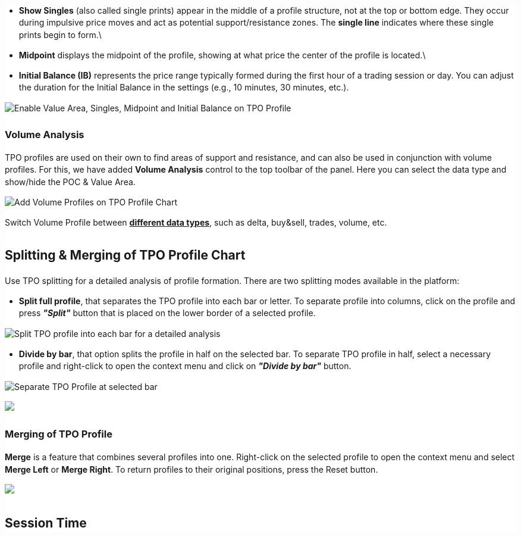 * **Show Singles** (also called single prints) appear in the middle of a profile structure, not at the top or bottom edge. They occur during impulsive price moves and act as potential support/resistance zones. The **single line** indicates where these single prints begin to form.\

* **Midpoint** displays the midpoint of the profile, showing at what price the center of the profile is located.\

* **Initial Balance (IB)** represents the price range typically formed during the first hour of a trading session or day. You can adjust the duration for the Initial Balance in the settings (e.g., 10 minutes, 30 minutes, etc.).

![Enable Value Area, Singles, Midpoint and Initial Balance on TPO Profile](<../.gitbook/assets/TPO profile additional lines.gif>)

### Volume Analysis

TPO profiles are used on their own to find areas of support and resistance, and can also be used in conjunction with volume profiles. For this, we have added **Volume Analysis** control to the top toolbar of the panel. Here you can select the data type and show/hide the POC & Value Area.

![Add Volume Profiles on TPO Profile Chart](../.gitbook/assets/volume-analysis-tpo.gif)

Switch Volume Profile between [**different data types**](chart/volume-analysis-tools/#data-types-of-volume-analysis-tools), such as delta, buy\&sell, trades, volume, etc.

## Splitting & Merging of TPO Profile Chart

Use TPO splitting for a detailed analysis of profile formation. There are two splitting modes available in the platform:

* **Split full profile**, that separates the TPO profile into each bar or letter. To separate profile into columns, click on the profile and press _**"Split"**_ button that is placed on the lower border of a selected profile.

![Split TPO profile into each bar for a detailed analysis](../.gitbook/assets/splitting.gif)

* **Divide by bar**, that option splits the profile in half on the selected bar. To separate TPO profile in half, select a necessary profile and right-click to open the context menu and click on _**"Divide by bar"**_ button.

![Separate TPO Profile at selected bar](../.gitbook/assets/divide-at-bar.png)

![](../.gitbook/assets/dividing.gif)

### Merging of TPO Profile

**Merge** is a feature that combines several profiles into one. Right-click on the selected profile to open the context menu and select **Merge Left** or **Merge Right**. To return profiles to their original positions, press the Reset button.

![](../.gitbook/assets/merging-tpo-profile_market-profile.gif)

## Session Time
